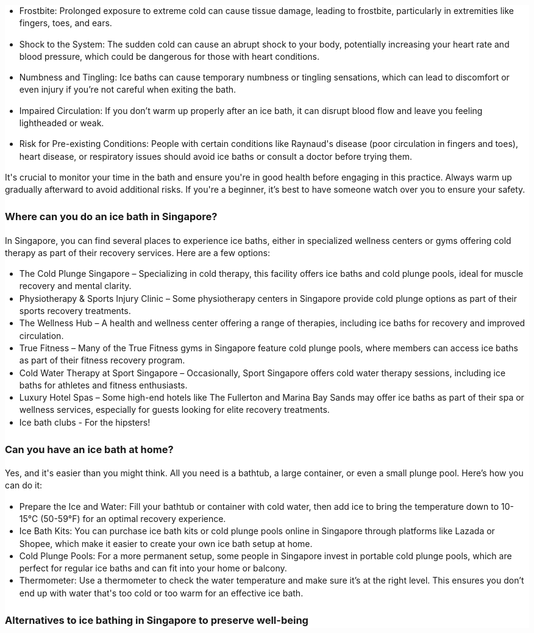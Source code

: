 + Frostbite: Prolonged exposure to extreme cold can cause tissue damage, leading to frostbite, particularly in extremities like fingers, toes, and ears.

+ Shock to the System: The sudden cold can cause an abrupt shock to your body, potentially increasing your heart rate and blood pressure, which could be dangerous for those with heart conditions.

+ Numbness and Tingling: Ice baths can cause temporary numbness or tingling sensations, which can lead to discomfort or even injury if you’re not careful when exiting the bath.

+ Impaired Circulation: If you don’t warm up properly after an ice bath, it can disrupt blood flow and leave you feeling lightheaded or weak.

+ Risk for Pre-existing Conditions: People with certain conditions like Raynaud's disease (poor circulation in fingers and toes), heart disease, or respiratory issues should avoid ice baths or consult a doctor before trying them.

It's crucial to monitor your time in the bath and ensure you're in good health before engaging in this practice. Always warm up gradually afterward to avoid additional risks. If you're a beginner, it’s best to have someone watch over you to ensure your safety.

### Where can you do an ice bath in Singapore?

In Singapore, you can find several places to experience ice baths, either in specialized wellness centers or gyms offering cold therapy as part of their recovery services. Here are a few options:

+ The Cold Plunge Singapore – Specializing in cold therapy, this facility offers ice baths and cold plunge pools, ideal for muscle recovery and mental clarity.
+ Physiotherapy & Sports Injury Clinic – Some physiotherapy centers in Singapore provide cold plunge options as part of their sports recovery treatments.
+ The Wellness Hub – A health and wellness center offering a range of therapies, including ice baths for recovery and improved circulation.
+ True Fitness – Many of the True Fitness gyms in Singapore feature cold plunge pools, where members can access ice baths as part of their fitness recovery program.
+ Cold Water Therapy at Sport Singapore – Occasionally, Sport Singapore offers cold water therapy sessions, including ice baths for athletes and fitness enthusiasts.
+ Luxury Hotel Spas – Some high-end hotels like The Fullerton and Marina Bay Sands may offer ice baths as part of their spa or wellness services, especially for guests looking for elite recovery treatments.
+ Ice bath clubs - For the hipsters!

### Can you have an ice bath at home?

Yes, and it's easier than you might think. All you need is a bathtub, a large container, or even a small plunge pool. Here’s how you can do it:

+ Prepare the Ice and Water: Fill your bathtub or container with cold water, then add ice to bring the temperature down to 10-15°C (50-59°F) for an optimal recovery experience.
+ Ice Bath Kits: You can purchase ice bath kits or cold plunge pools online in Singapore through platforms like Lazada or Shopee, which make it easier to create your own ice bath setup at home.
+ Cold Plunge Pools: For a more permanent setup, some people in Singapore invest in portable cold plunge pools, which are perfect for regular ice baths and can fit into your home or balcony.
+ Thermometer: Use a thermometer to check the water temperature and make sure it’s at the right level. This ensures you don’t end up with water that's too cold or too warm for an effective ice bath.

### Alternatives to ice bathing in Singapore to preserve well-being
